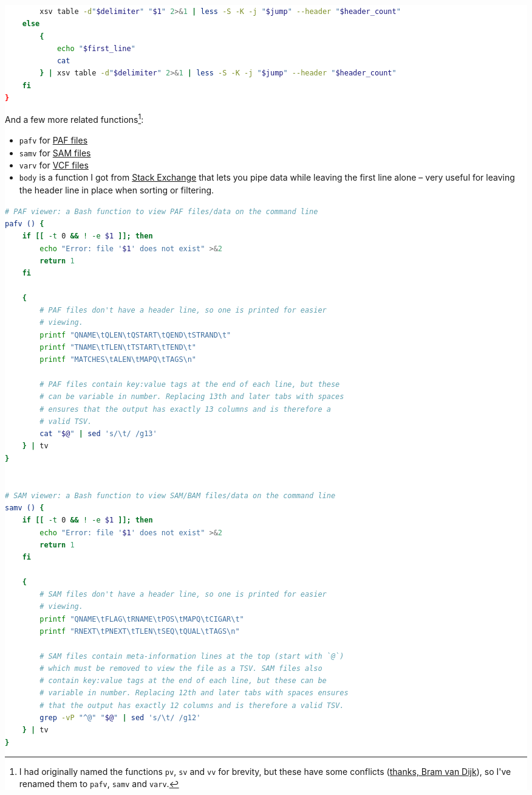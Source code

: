 ```bash
        xsv table -d"$delimiter" "$1" 2>&1 | less -S -K -j "$jump" --header "$header_count"
    else
        {
            echo "$first_line"
            cat
        } | xsv table -d"$delimiter" 2>&1 | less -S -K -j "$jump" --header "$header_count"
    fi
}
```

And a few more related functions[^5]:
* `pafv` for [PAF files](https://github.com/lh3/miniasm/blob/master/PAF.md)
* `samv` for [SAM files](https://samtools.github.io/hts-specs/SAMv1.pdf)
* `varv` for [VCF files](https://samtools.github.io/hts-specs/VCFv4.2.pdf)
* `body` is a function I got from [Stack Exchange](https://unix.stackexchange.com/a/11859/316196) that lets you pipe data while leaving the first line alone – very useful for leaving the header line in place when sorting or filtering.

```bash
# PAF viewer: a Bash function to view PAF files/data on the command line
pafv () {
    if [[ -t 0 && ! -e $1 ]]; then
        echo "Error: file '$1' does not exist" >&2
        return 1
    fi

    {
        # PAF files don't have a header line, so one is printed for easier
        # viewing.
        printf "QNAME\tQLEN\tQSTART\tQEND\tSTRAND\t"
        printf "TNAME\tTLEN\tTSTART\tTEND\t"
        printf "MATCHES\tALEN\tMAPQ\tTAGS\n"

        # PAF files contain key:value tags at the end of each line, but these
        # can be variable in number. Replacing 13th and later tabs with spaces
        # ensures that the output has exactly 13 columns and is therefore a
        # valid TSV.
        cat "$@" | sed 's/\t/ /g13'
    } | tv
}


# SAM viewer: a Bash function to view SAM/BAM files/data on the command line
samv () {
    if [[ -t 0 && ! -e $1 ]]; then
        echo "Error: file '$1' does not exist" >&2
        return 1
    fi

    {
        # SAM files don't have a header line, so one is printed for easier
        # viewing.
        printf "QNAME\tFLAG\tRNAME\tPOS\tMAPQ\tCIGAR\t"
        printf "RNEXT\tPNEXT\tTLEN\tSEQ\tQUAL\tTAGS\n"

        # SAM files contain meta-information lines at the top (start with `@`)
        # which must be removed to view the file as a TSV. SAM files also
        # contain key:value tags at the end of each line, but these can be
        # variable in number. Replacing 12th and later tabs with spaces ensures
        # that the output has exactly 12 columns and is therefore a valid TSV.
        grep -vP "^@" "$@" | sed 's/\t/ /g12'
    } | tv
}

```

[^1]: [This blog post](https://www.stefaanlippens.net/pretty-csv.html) by Stefaan Lippens describes some functions that use the column utility.
[^2]: As [Antonio Camargo pointed out](https://twitter.com/apcamargo_/status/1648713930930540546), [csvtk](https://github.com/shenwei356/csvtk) can also work. But I tested the performance of xsv and csvtk on a big file, and xsv was more than 10 times faster. Also, thanks to Antonio for [suggesting a small fix](https://twitter.com/apcamargo_/status/1664388638766174208): the `-j` option for `less`.
[^3]: [ripgrep](https://github.com/BurntSushi/ripgrep) is another option ([suggested by Antonio Camargo](https://twitter.com/apcamargo_/status/1648821976348385283)). You'll just need to replace `grep -vP` with `rg -v` in the functions.
[^4]: I'm not great with Bash syntax, so I wrote this with some help from GPT-4. As of April 2023, coding with an AI assistant is still pretty new to me, but it was fun! GPT-4 often made mistakes, but it still saved me a lot of Googling and helped me write Bash code faster than I could on my own.
[^5]: I had originally named the functions `pv`, `sv` and `vv` for brevity, but these have some conflicts ([thanks, Bram van Dijk](https://twitter.com/bramvandijk88/status/1648664773184180227)), so I've renamed them to `pafv`, `samv` and `varv`.
[^6]: I tried to incorporate this feature, but every working solution I found had performance costs, e.g. it made the `tv` function slow on really big files. So I'm happy to just rely on stdin for compressed files.